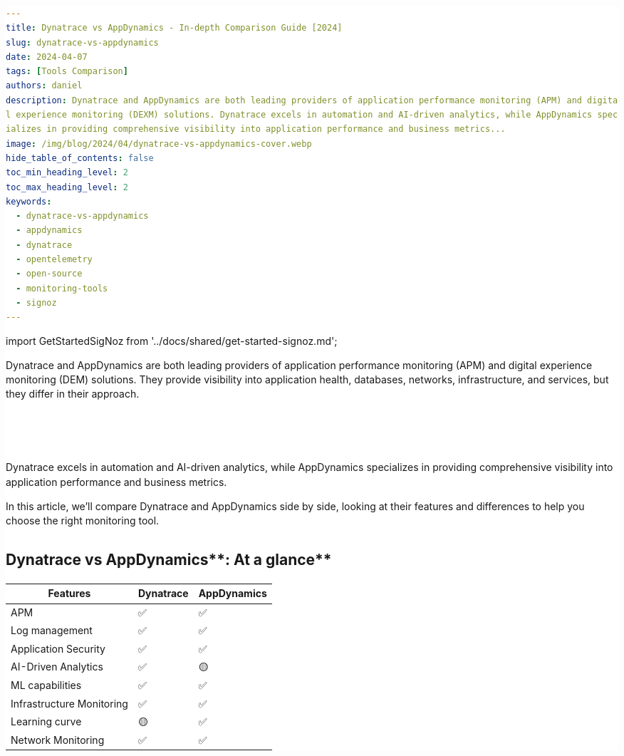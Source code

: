 ```yaml
---
title: Dynatrace vs AppDynamics - In-depth Comparison Guide [2024]
slug: dynatrace-vs-appdynamics
date: 2024-04-07
tags: [Tools Comparison]
authors: daniel
description: Dynatrace and AppDynamics are both leading providers of application performance monitoring (APM) and digital experience monitoring (DEXM) solutions. Dynatrace excels in automation and AI-driven analytics, while AppDynamics specializes in providing comprehensive visibility into application performance and business metrics...
image: /img/blog/2024/04/dynatrace-vs-appdynamics-cover.webp
hide_table_of_contents: false
toc_min_heading_level: 2
toc_max_heading_level: 2
keywords:
  - dynatrace-vs-appdynamics
  - appdynamics
  - dynatrace
  - opentelemetry
  - open-source
  - monitoring-tools
  - signoz
---
```


<head>
  <link rel="canonical" href="https://signoz.io/comparisons/dynatrace-vs-appdynamics/"/>
</head>

import GetStartedSigNoz from '../docs/shared/get-started-signoz.md';

Dynatrace and AppDynamics are both leading providers of application performance monitoring (APM) and digital experience monitoring (DEM) solutions. They provide visibility into application health, databases, networks, infrastructure, and services, but they differ in their approach.



<figure data-zoomable align='center'>
    <img className="box-shadowed-image" src="/img/blog/2024/04/dynatrace-vs-appdynamics-cover.webp" alt=""/>
</figure>
<br/>

Dynatrace excels in automation and AI-driven analytics, while AppDynamics specializes in providing comprehensive visibility into application performance and business metrics.

In this article, we’ll compare Dynatrace and AppDynamics side by side, looking at their features and differences to help you choose the right monitoring tool.

## Dynatrace vs AppDynamics**: At a glance**

| Features | Dynatrace | AppDynamics |
| --- | --- | --- |
| APM | ✅ | ✅ |
| Log management | ✅ | ✅ |
| Application Security | ✅ | ✅  |
| AI-Driven Analytics | ✅ | 🟡 |
| ML capabilities | ✅ | ✅ |
| Infrastructure Monitoring | ✅ | ✅  |
| Learning curve | 🟡 | ✅ |
| Network Monitoring | ✅ | ✅  |